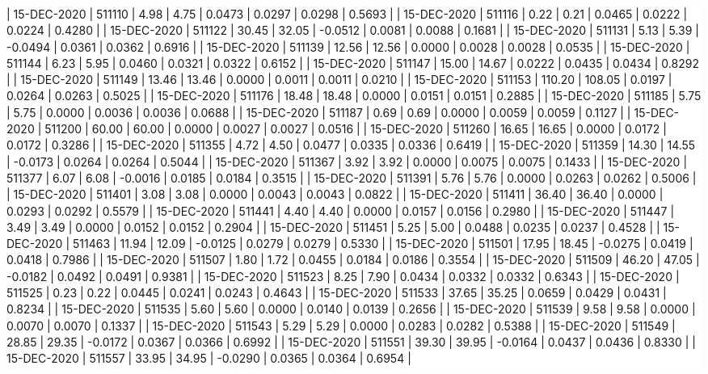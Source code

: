 | 15-DEC-2020 | 511110 | 4.98 | 4.75 | 0.0473 | 0.0297 | 0.0298 | 0.5693 |
| 15-DEC-2020 | 511116 | 0.22 | 0.21 | 0.0465 | 0.0222 | 0.0224 | 0.4280 |
| 15-DEC-2020 | 511122 | 30.45 | 32.05 | -0.0512 | 0.0081 | 0.0088 | 0.1681 |
| 15-DEC-2020 | 511131 | 5.13 | 5.39 | -0.0494 | 0.0361 | 0.0362 | 0.6916 |
| 15-DEC-2020 | 511139 | 12.56 | 12.56 | 0.0000 | 0.0028 | 0.0028 | 0.0535 |
| 15-DEC-2020 | 511144 | 6.23 | 5.95 | 0.0460 | 0.0321 | 0.0322 | 0.6152 |
| 15-DEC-2020 | 511147 | 15.00 | 14.67 | 0.0222 | 0.0435 | 0.0434 | 0.8292 |
| 15-DEC-2020 | 511149 | 13.46 | 13.46 | 0.0000 | 0.0011 | 0.0011 | 0.0210 |
| 15-DEC-2020 | 511153 | 110.20 | 108.05 | 0.0197 | 0.0264 | 0.0263 | 0.5025 |
| 15-DEC-2020 | 511176 | 18.48 | 18.48 | 0.0000 | 0.0151 | 0.0151 | 0.2885 |
| 15-DEC-2020 | 511185 | 5.75 | 5.75 | 0.0000 | 0.0036 | 0.0036 | 0.0688 |
| 15-DEC-2020 | 511187 | 0.69 | 0.69 | 0.0000 | 0.0059 | 0.0059 | 0.1127 |
| 15-DEC-2020 | 511200 | 60.00 | 60.00 | 0.0000 | 0.0027 | 0.0027 | 0.0516 |
| 15-DEC-2020 | 511260 | 16.65 | 16.65 | 0.0000 | 0.0172 | 0.0172 | 0.3286 |
| 15-DEC-2020 | 511355 | 4.72 | 4.50 | 0.0477 | 0.0335 | 0.0336 | 0.6419 |
| 15-DEC-2020 | 511359 | 14.30 | 14.55 | -0.0173 | 0.0264 | 0.0264 | 0.5044 |
| 15-DEC-2020 | 511367 | 3.92 | 3.92 | 0.0000 | 0.0075 | 0.0075 | 0.1433 |
| 15-DEC-2020 | 511377 | 6.07 | 6.08 | -0.0016 | 0.0185 | 0.0184 | 0.3515 |
| 15-DEC-2020 | 511391 | 5.76 | 5.76 | 0.0000 | 0.0263 | 0.0262 | 0.5006 |
| 15-DEC-2020 | 511401 | 3.08 | 3.08 | 0.0000 | 0.0043 | 0.0043 | 0.0822 |
| 15-DEC-2020 | 511411 | 36.40 | 36.40 | 0.0000 | 0.0293 | 0.0292 | 0.5579 |
| 15-DEC-2020 | 511441 | 4.40 | 4.40 | 0.0000 | 0.0157 | 0.0156 | 0.2980 |
| 15-DEC-2020 | 511447 | 3.49 | 3.49 | 0.0000 | 0.0152 | 0.0152 | 0.2904 |
| 15-DEC-2020 | 511451 | 5.25 | 5.00 | 0.0488 | 0.0235 | 0.0237 | 0.4528 |
| 15-DEC-2020 | 511463 | 11.94 | 12.09 | -0.0125 | 0.0279 | 0.0279 | 0.5330 |
| 15-DEC-2020 | 511501 | 17.95 | 18.45 | -0.0275 | 0.0419 | 0.0418 | 0.7986 |
| 15-DEC-2020 | 511507 | 1.80 | 1.72 | 0.0455 | 0.0184 | 0.0186 | 0.3554 |
| 15-DEC-2020 | 511509 | 46.20 | 47.05 | -0.0182 | 0.0492 | 0.0491 | 0.9381 |
| 15-DEC-2020 | 511523 | 8.25 | 7.90 | 0.0434 | 0.0332 | 0.0332 | 0.6343 |
| 15-DEC-2020 | 511525 | 0.23 | 0.22 | 0.0445 | 0.0241 | 0.0243 | 0.4643 |
| 15-DEC-2020 | 511533 | 37.65 | 35.25 | 0.0659 | 0.0429 | 0.0431 | 0.8234 |
| 15-DEC-2020 | 511535 | 5.60 | 5.60 | 0.0000 | 0.0140 | 0.0139 | 0.2656 |
| 15-DEC-2020 | 511539 | 9.58 | 9.58 | 0.0000 | 0.0070 | 0.0070 | 0.1337 |
| 15-DEC-2020 | 511543 | 5.29 | 5.29 | 0.0000 | 0.0283 | 0.0282 | 0.5388 |
| 15-DEC-2020 | 511549 | 28.85 | 29.35 | -0.0172 | 0.0367 | 0.0366 | 0.6992 |
| 15-DEC-2020 | 511551 | 39.30 | 39.95 | -0.0164 | 0.0437 | 0.0436 | 0.8330 |
| 15-DEC-2020 | 511557 | 33.95 | 34.95 | -0.0290 | 0.0365 | 0.0364 | 0.6954 |